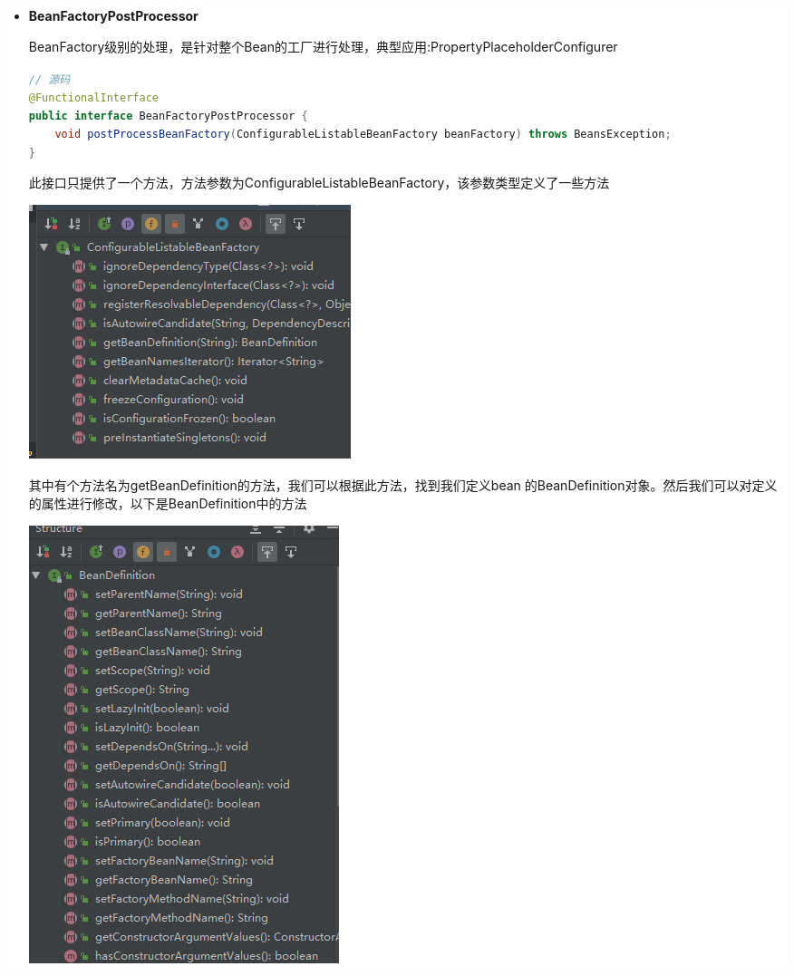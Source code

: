 * **BeanFactoryPostProcessor**  

  BeanFactory级别的处理，是针对整个Bean的⼯⼚进⾏处理，典型应⽤:PropertyPlaceholderConfigurer  

  ~~~java
  // 源码
  @FunctionalInterface
  public interface BeanFactoryPostProcessor {
      void postProcessBeanFactory(ConfigurableListableBeanFactory beanFactory) throws BeansException;
  }
  ~~~

  此接⼝只提供了⼀个⽅法，⽅法参数为ConfigurableListableBeanFactory，该参数类型定义了⼀些⽅法  

  ![image-20200702210006356](..\img-folder\image-20200702210006356.png)

  其中有个⽅法名为getBeanDefinition的⽅法，我们可以根据此⽅法，找到我们定义bean 的BeanDefinition对象。然后我们可以对定义的属性进⾏修改，以下是BeanDefinition中的⽅法  

  <img src="..\img-folder\image-20200702210123151.png" alt="image-20200702210123151" style="zoom:100%;" />
